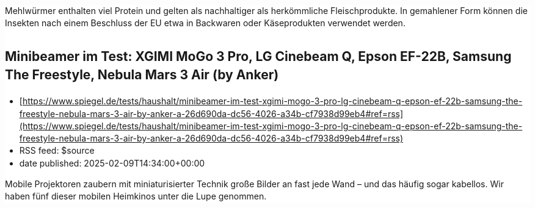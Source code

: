 Mehlwürmer enthalten viel Protein und gelten als nachhaltiger als herkömmliche Fleischprodukte. In gemahlener Form können die Insekten nach einem Beschluss der EU etwa in Backwaren oder Käseprodukten verwendet werden.

## Minibeamer im Test: XGIMI MoGo 3 Pro, LG Cinebeam Q, Epson EF-22B, Samsung The Freestyle, Nebula Mars 3 Air (by Anker)
 - [https://www.spiegel.de/tests/haushalt/minibeamer-im-test-xgimi-mogo-3-pro-lg-cinebeam-q-epson-ef-22b-samsung-the-freestyle-nebula-mars-3-air-by-anker-a-26d690da-dc56-4026-a34b-cf7938d99eb4#ref=rss](https://www.spiegel.de/tests/haushalt/minibeamer-im-test-xgimi-mogo-3-pro-lg-cinebeam-q-epson-ef-22b-samsung-the-freestyle-nebula-mars-3-air-by-anker-a-26d690da-dc56-4026-a34b-cf7938d99eb4#ref=rss)
 - RSS feed: $source
 - date published: 2025-02-09T14:34:00+00:00

Mobile Projektoren zaubern mit miniaturisierter Technik große Bilder an fast jede Wand – und das häufig sogar kabellos. Wir haben fünf dieser mobilen Heimkinos unter die Lupe genommen.

